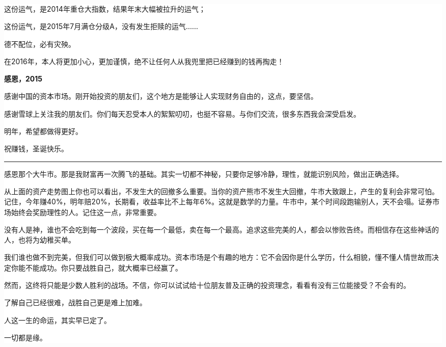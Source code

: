 这份运气，是2014年重仓大指数，结果年末大幅被拉升的运气；

这份运气，是2015年7月满仓分级A，没有发生拒赎的运气……

德不配位，必有灾殃。

在2016年，本人将更加小心，更加谨慎，绝不让任何人从我兜里把已经赚到的钱再掏走！

**感恩，2015**

感谢中国的资本市场。刚开始投资的朋友们，这个地方是能够让人实现财务自由的，这点，要坚信。

感谢雪球上关注我的朋友们。你们每天忍受本人的絮絮叨叨，也挺不容易。与你们交流，很多东西我会深受启发。

明年，希望都做得更好。

祝赚钱，圣诞快乐。

---

感恩那个大牛市。那是我财富再一次腾飞的基础。其实一切都不神秘，只要你足够冷静，理性，就能识别风险，做出正确选择。

从上面的资产走势图上你也可以看出，不发生大的回撤多么重要。当你的资产熊市不发生大回撤，牛市大致跟上，产生的复利会非常可怕。记住，今年赚40%，明年赔20%，长期看，收益率比不上每年6%。这就是数学的力量。牛市中，某个时间段跑输别人，天不会塌。证券市场始终会奖励理性的人。记住这一点，非常重要。

没有人是神，谁也不会吃到每一个波段，买在每一个最低，卖在每一个最高。追求这些完美的人，都会以惨败告终。而相信存在这些神话的人，也将为幼稚买单。

我们谁也做不到完美，但我们可以做到极大概率成功。资本市场是个有趣的地方：它不会因你是什么学历，什么相貌，懂不懂人情世故而决定你能不能成功。你只要战胜自己，就大概率已经赢了。

然而，这终将只能是少数人胜利的战场。不信，你可以试试给十位朋友普及正确的投资理念，看看有没有三位能接受？不会有的。

了解自己已经很难，战胜自己更是难上加难。

人这一生的命运，其实早已定了。

一切都是缘。